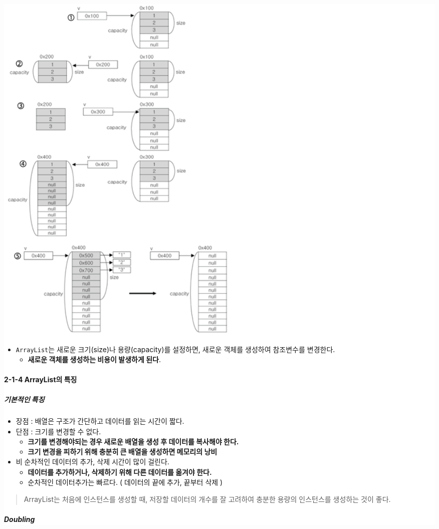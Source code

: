 <img src="./image/image-20200706233212905.png" width="450" />

* `ArrayList`는 새로운 크기(size)나 용량(capacity)를 설정하면, 새로운 객체를 생성하여 참조변수를 변경한다.
  * **새로운 객체를 생성하는 비용이 발생하게 된다**.



#### 2-1-4 ArrayList의 특징

##### 기본적인 특징

* 장점 : 배열은 구조가 간단하고 데이터를 읽는 시간이 짧다.
* 단점 : 크기를 변경할 수 없다.
  * **크기를 변경해야되는 경우 새로운 배열을 생성 후 데이터를 복사해야 한다.**
  * **크기 변경을 피하기 위해 충분히 큰 배열을 생성하면 메모리의 낭비**
* 비 순차적인 데이터의 추가, 삭제 시간이 많이 걸린다.
  * **데이터를 추가하거나, 삭제하기 위해 다른 데이터를 옮겨야 한다.**
  * 순차적인 데이터추가는 빠르다. ( 데이터의 끝에 추가, 끝부터 삭제 )



> ArrayList는 처음에 인스턴스를 생성할 때, 저장할 데이터의 개수를 잘 고려하여 충분한 용량의 인스턴스를 생성하는 것이 좋다.



##### Doubling
